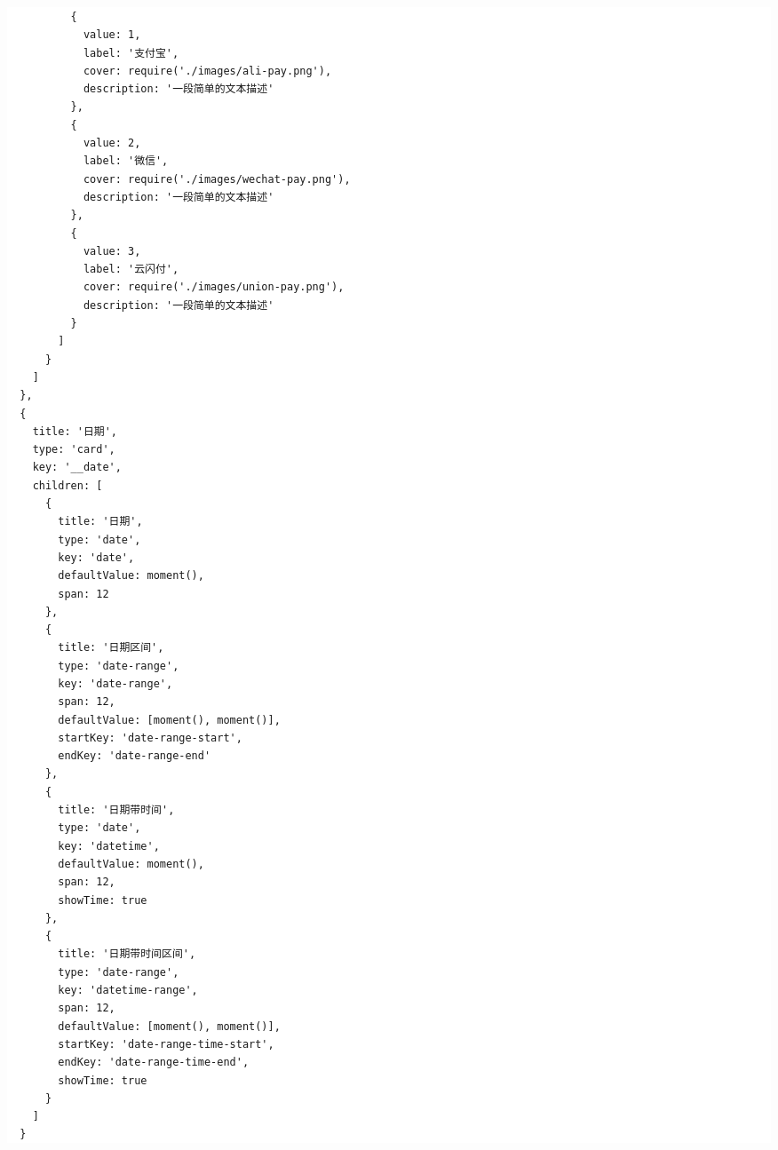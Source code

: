 ```tsx
          {
            value: 1,
            label: '支付宝',
            cover: require('./images/ali-pay.png'),
            description: '一段简单的文本描述'
          },
          {
            value: 2,
            label: '微信',
            cover: require('./images/wechat-pay.png'),
            description: '一段简单的文本描述'
          },
          {
            value: 3,
            label: '云闪付',
            cover: require('./images/union-pay.png'),
            description: '一段简单的文本描述'
          }
        ]
      }
    ]
  },
  {
    title: '日期',
    type: 'card',
    key: '__date',
    children: [
      {
        title: '日期',
        type: 'date',
        key: 'date',
        defaultValue: moment(),
        span: 12
      },
      {
        title: '日期区间',
        type: 'date-range',
        key: 'date-range',
        span: 12,
        defaultValue: [moment(), moment()],
        startKey: 'date-range-start',
        endKey: 'date-range-end'
      },
      {
        title: '日期带时间',
        type: 'date',
        key: 'datetime',
        defaultValue: moment(),
        span: 12,
        showTime: true
      },
      {
        title: '日期带时间区间',
        type: 'date-range',
        key: 'datetime-range',
        span: 12,
        defaultValue: [moment(), moment()],
        startKey: 'date-range-time-start',
        endKey: 'date-range-time-end',
        showTime: true
      }
    ]
  }
```

[1]: https://ant-design.gitee.io/components/form-cn/#API
[2]: ./form#ayformfield-参数
[3]: https://ant-design.gitee.io/components/form-cn/#Form.Item
[formtype]: ./form#formtype-表单类型
[option]: ./form#option-参数
[ayformfield]: ./form#ayformfield-参数
[cardform]: ./form/card-form
[groupform]: ./form/group-form
[listform]: ./form/ay-form-list
[cardgroup]: ./form/ay-card-group#在表单中使用
[taggroup]: ./form/ay-tag-group#在表单中使用
[日期格式化]: ./form/date-format
